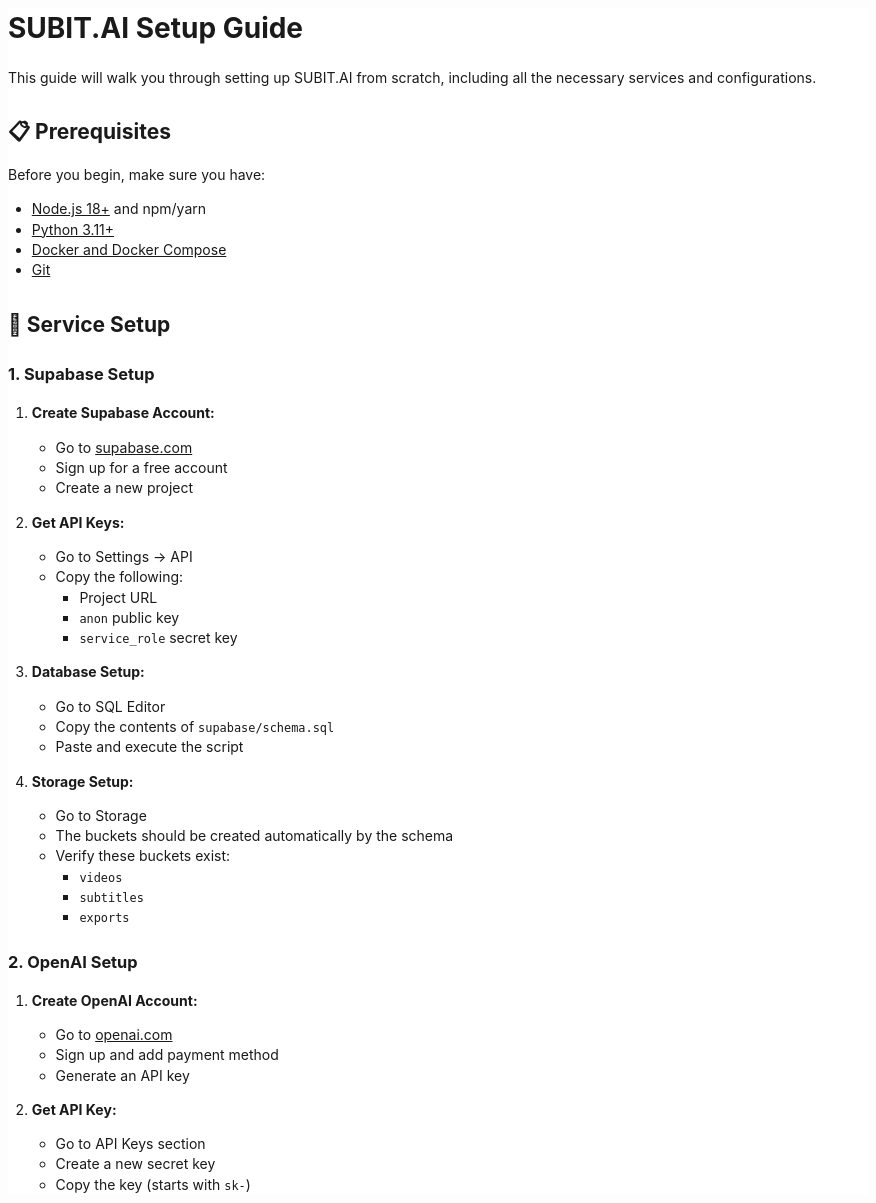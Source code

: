 # SUBIT.AI Setup Guide

This guide will walk you through setting up SUBIT.AI from scratch, including all the necessary services and configurations.

## 📋 Prerequisites

Before you begin, make sure you have:

- [Node.js 18+](https://nodejs.org/) and npm/yarn
- [Python 3.11+](https://python.org/)
- [Docker and Docker Compose](https://docker.com/)
- [Git](https://git-scm.com/)

## 🔧 Service Setup

### 1. Supabase Setup

1. **Create Supabase Account:**
   - Go to [supabase.com](https://supabase.com)
   - Sign up for a free account
   - Create a new project

2. **Get API Keys:**
   - Go to Settings → API
   - Copy the following:
     - Project URL
     - `anon` public key
     - `service_role` secret key

3. **Database Setup:**
   - Go to SQL Editor
   - Copy the contents of `supabase/schema.sql`
   - Paste and execute the script

4. **Storage Setup:**
   - Go to Storage
   - The buckets should be created automatically by the schema
   - Verify these buckets exist:
     - `videos`
     - `subtitles`
     - `exports`

### 2. OpenAI Setup

1. **Create OpenAI Account:**
   - Go to [openai.com](https://openai.com)
   - Sign up and add payment method
   - Generate an API key

2. **Get API Key:**
   - Go to API Keys section
   - Create a new secret key
   - Copy the key (starts with `sk-`)
